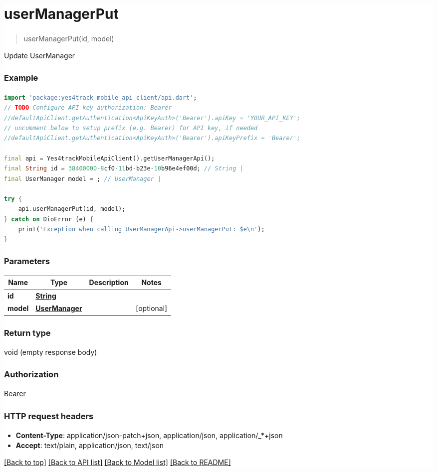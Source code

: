 # **userManagerPut**
> userManagerPut(id, model)

Update UserManager

### Example 
```dart
import 'package:yes4track_mobile_api_client/api.dart';
// TODO Configure API key authorization: Bearer
//defaultApiClient.getAuthentication<ApiKeyAuth>('Bearer').apiKey = 'YOUR_API_KEY';
// uncomment below to setup prefix (e.g. Bearer) for API key, if needed
//defaultApiClient.getAuthentication<ApiKeyAuth>('Bearer').apiKeyPrefix = 'Bearer';

final api = Yes4trackMobileApiClient().getUserManagerApi();
final String id = 38400000-8cf0-11bd-b23e-10b96e4ef00d; // String | 
final UserManager model = ; // UserManager | 

try { 
    api.userManagerPut(id, model);
} catch on DioError (e) {
    print('Exception when calling UserManagerApi->userManagerPut: $e\n');
}
```

### Parameters

Name | Type | Description  | Notes
------------- | ------------- | ------------- | -------------
 **id** | [**String**](.md)|  | 
 **model** | [**UserManager**](UserManager.md)|  | [optional] 

### Return type

void (empty response body)

### Authorization

[Bearer](../README.md#Bearer)

### HTTP request headers

 - **Content-Type**: application/json-patch+json, application/json, application/_*+json
 - **Accept**: text/plain, application/json, text/json

[[Back to top]](#) [[Back to API list]](../README.md#documentation-for-api-endpoints) [[Back to Model list]](../README.md#documentation-for-models) [[Back to README]](../README.md)

